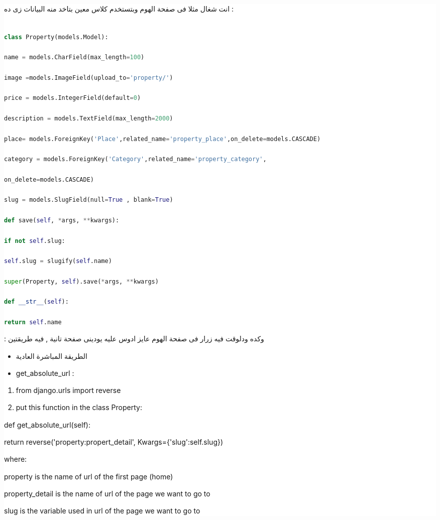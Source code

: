 انت شغال مثلا فى صفحة الهوم وبتستخدم كلاس معين بتاخد منه البيانات زى ده :

```python

class Property(models.Model):

name = models.CharField(max_length=100)

image =models.ImageField(upload_to='property/')

price = models.IntegerField(default=0)

description = models.TextField(max_length=2000)

place= models.ForeignKey('Place',related_name='property_place',on_delete=models.CASCADE)

category = models.ForeignKey('Category',related_name='property_category',

on_delete=models.CASCADE)

slug = models.SlugField(null=True , blank=True)

def save(self, *args, **kwargs):

if not self.slug:

self.slug = slugify(self.name)

super(Property, self).save(*args, **kwargs)

def __str__(self):

return self.name

```

: وكده ودلوقت فيه زرار فى صفحة الهوم عايز ادوس عليه يودينى صفحة تانية , فيه طريقتين

* الطريقة المباشرة العادية

* get_absolute_url :

1) from django.urls import reverse

2) put this function in the class Property:

def get_absolute_url(self):

return reverse('property:propert_detail', Kwargs={'slug':self.slug})

where:

property is the name of url of the first page (home)

property_detail is the name of url of the page we want to go to

slug is the variable used in url of the page we want to go to
